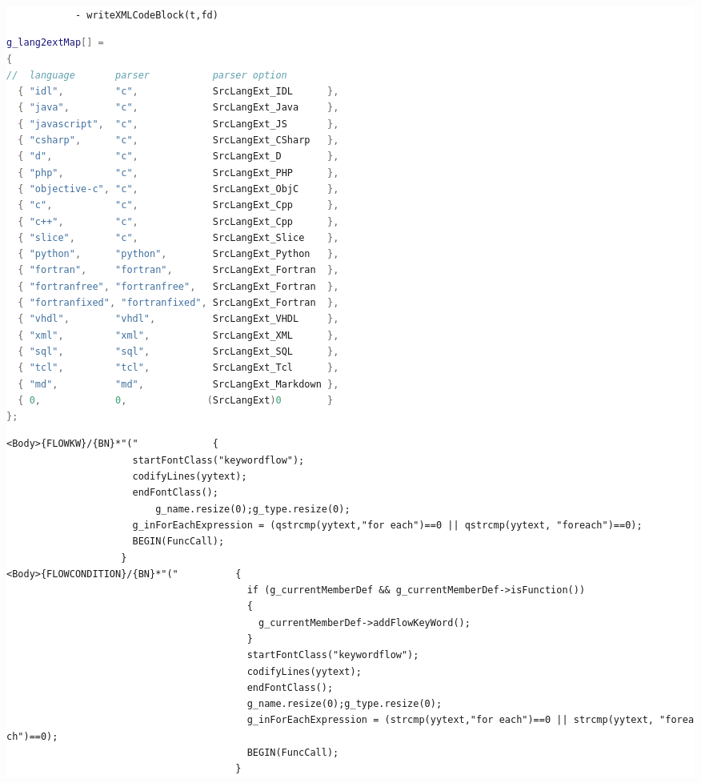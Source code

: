 				- writeXMLCodeBlock(t,fd)

```cpp
g_lang2extMap[] =
{
//  language       parser           parser option
  { "idl",         "c",             SrcLangExt_IDL      },
  { "java",        "c",             SrcLangExt_Java     },
  { "javascript",  "c",             SrcLangExt_JS       },
  { "csharp",      "c",             SrcLangExt_CSharp   },
  { "d",           "c",             SrcLangExt_D        },
  { "php",         "c",             SrcLangExt_PHP      },
  { "objective-c", "c",             SrcLangExt_ObjC     },
  { "c",           "c",             SrcLangExt_Cpp      },
  { "c++",         "c",             SrcLangExt_Cpp      },
  { "slice",       "c",             SrcLangExt_Slice    },
  { "python",      "python",        SrcLangExt_Python   },
  { "fortran",     "fortran",       SrcLangExt_Fortran  },
  { "fortranfree", "fortranfree",   SrcLangExt_Fortran  },
  { "fortranfixed", "fortranfixed", SrcLangExt_Fortran  },
  { "vhdl",        "vhdl",          SrcLangExt_VHDL     },
  { "xml",         "xml",           SrcLangExt_XML      },
  { "sql",         "sql",           SrcLangExt_SQL      },
  { "tcl",         "tcl",           SrcLangExt_Tcl      },
  { "md",          "md",            SrcLangExt_Markdown },
  { 0,             0,              (SrcLangExt)0        }
};
```

```bison
<Body>{FLOWKW}/{BN}*"(" 			{
  					  startFontClass("keywordflow");
  					  codifyLines(yytext);
					  endFontClass();
  				          g_name.resize(0);g_type.resize(0);
					  g_inForEachExpression = (qstrcmp(yytext,"for each")==0 || qstrcmp(yytext, "foreach")==0);
					  BEGIN(FuncCall);
  					}
<Body>{FLOWCONDITION}/{BN}*"("          {
                                          if (g_currentMemberDef && g_currentMemberDef->isFunction())
                                          {
                                            g_currentMemberDef->addFlowKeyWord();
                                          }
                                          startFontClass("keywordflow");
                                          codifyLines(yytext);
                                          endFontClass();
                                          g_name.resize(0);g_type.resize(0);
                                          g_inForEachExpression = (strcmp(yytext,"for each")==0 || strcmp(yytext, "foreach")==0);
                                          BEGIN(FuncCall);
                                        }
```
